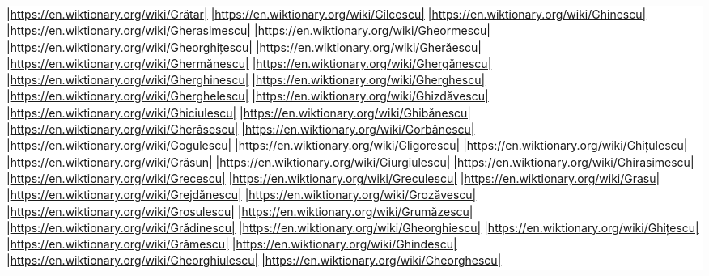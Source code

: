 |https://en.wiktionary.org/wiki/Grătar|
|https://en.wiktionary.org/wiki/Gîlcescu|
|https://en.wiktionary.org/wiki/Ghinescu|
|https://en.wiktionary.org/wiki/Gherasimescu|
|https://en.wiktionary.org/wiki/Gheormescu|
|https://en.wiktionary.org/wiki/Gheorghițescu|
|https://en.wiktionary.org/wiki/Gherăescu|
|https://en.wiktionary.org/wiki/Ghermănescu|
|https://en.wiktionary.org/wiki/Ghergănescu|
|https://en.wiktionary.org/wiki/Gherghinescu|
|https://en.wiktionary.org/wiki/Gherghescu|
|https://en.wiktionary.org/wiki/Gherghelescu|
|https://en.wiktionary.org/wiki/Ghizdăvescu|
|https://en.wiktionary.org/wiki/Ghiciulescu|
|https://en.wiktionary.org/wiki/Ghibănescu|
|https://en.wiktionary.org/wiki/Gherăsescu|
|https://en.wiktionary.org/wiki/Gorbănescu|
|https://en.wiktionary.org/wiki/Gogulescu|
|https://en.wiktionary.org/wiki/Gligorescu|
|https://en.wiktionary.org/wiki/Ghițulescu|
|https://en.wiktionary.org/wiki/Grăsun|
|https://en.wiktionary.org/wiki/Giurgiulescu|
|https://en.wiktionary.org/wiki/Ghirasimescu|
|https://en.wiktionary.org/wiki/Grecescu|
|https://en.wiktionary.org/wiki/Greculescu|
|https://en.wiktionary.org/wiki/Grasu|
|https://en.wiktionary.org/wiki/Grejdănescu|
|https://en.wiktionary.org/wiki/Grozăvescu|
|https://en.wiktionary.org/wiki/Grosulescu|
|https://en.wiktionary.org/wiki/Grumăzescu|
|https://en.wiktionary.org/wiki/Grădinescu|
|https://en.wiktionary.org/wiki/Gheorghiescu|
|https://en.wiktionary.org/wiki/Ghițescu|
|https://en.wiktionary.org/wiki/Grămescu|
|https://en.wiktionary.org/wiki/Ghindescu|
|https://en.wiktionary.org/wiki/Gheorghiulescu|
|https://en.wiktionary.org/wiki/Gheorghescu|